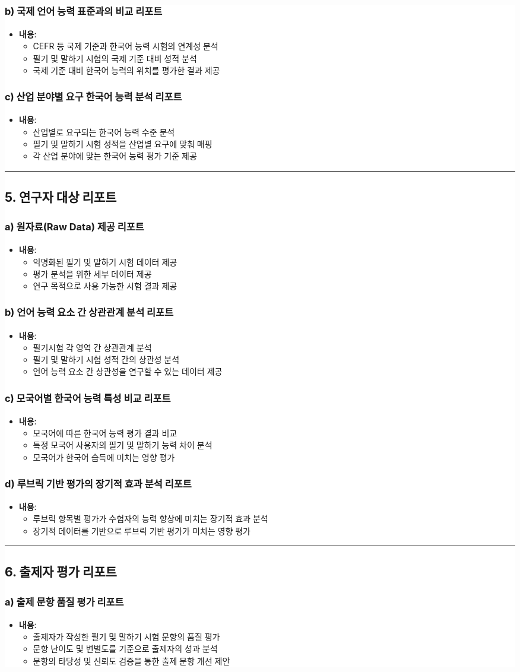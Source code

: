 ### b) **국제 언어 능력 표준과의 비교 리포트**
- **내용**:
  - CEFR 등 국제 기준과 한국어 능력 시험의 연계성 분석
  - 필기 및 말하기 시험의 국제 기준 대비 성적 분석
  - 국제 기준 대비 한국어 능력의 위치를 평가한 결과 제공

### c) **산업 분야별 요구 한국어 능력 분석 리포트**
- **내용**:
  - 산업별로 요구되는 한국어 능력 수준 분석
  - 필기 및 말하기 시험 성적을 산업별 요구에 맞춰 매핑
  - 각 산업 분야에 맞는 한국어 능력 평가 기준 제공

---

## 5. **연구자 대상 리포트**

### a) **원자료(Raw Data) 제공 리포트**
- **내용**:
  - 익명화된 필기 및 말하기 시험 데이터 제공
  - 평가 분석을 위한 세부 데이터 제공
  - 연구 목적으로 사용 가능한 시험 결과 제공

### b) **언어 능력 요소 간 상관관계 분석 리포트**
- **내용**:
  - 필기시험 각 영역 간 상관관계 분석
  - 필기 및 말하기 시험 성적 간의 상관성 분석
  - 언어 능력 요소 간 상관성을 연구할 수 있는 데이터 제공

### c) **모국어별 한국어 능력 특성 비교 리포트**
- **내용**:
  - 모국어에 따른 한국어 능력 평가 결과 비교
  - 특정 모국어 사용자의 필기 및 말하기 능력 차이 분석
  - 모국어가 한국어 습득에 미치는 영향 평가

### d) **루브릭 기반 평가의 장기적 효과 분석 리포트**
- **내용**:
  - 루브릭 항목별 평가가 수험자의 능력 향상에 미치는 장기적 효과 분석
  - 장기적 데이터를 기반으로 루브릭 기반 평가가 미치는 영향 평가

---

## 6. **출제자 평가 리포트**

### a) **출제 문항 품질 평가 리포트**
- **내용**:
  - 출제자가 작성한 필기 및 말하기 시험 문항의 품질 평가
  - 문항 난이도 및 변별도를 기준으로 출제자의 성과 분석
  - 문항의 타당성 및 신뢰도 검증을 통한 출제 문항 개선 제안
